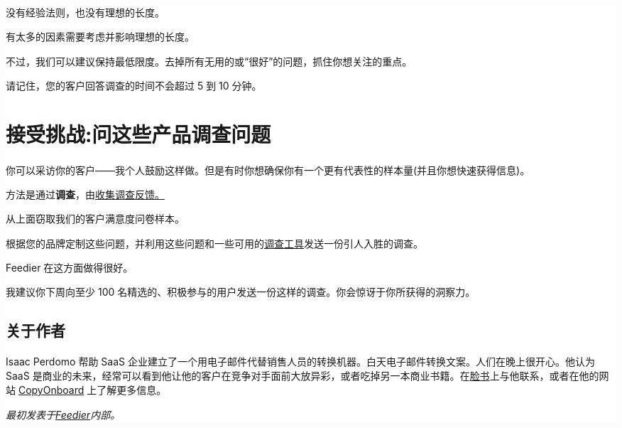 没有经验法则，也没有理想的长度。

有太多的因素需要考虑并影响理想的长度。

不过，我们可以建议保持最低限度。去掉所有无用的或“很好”的问题，抓住你想关注的重点。

请记住，您的客户回答调查的时间不会超过 5 到 10 分钟。

# 接受挑战:问这些产品调查问题

你可以采访你的客户——我个人鼓励这样做。但是有时你想确保你有一个更有代表性的样本量(并且你想快速获得信息)。

方法是通过**调查**，由[收集调查反馈。](https://feedier.com/blog/ultimate-customer-feedback-guide/)

从上面窃取我们的客户满意度问卷样本。

根据您的品牌定制这些问题，并利用这些问题和一些可用的[调查工具](https://feedier.com/blog/feedier-and-other-feedback-tools/)发送一份引人入胜的调查。

Feedier 在这方面做得很好。

我建议你下周向至少 100 名精选的、积极参与的用户发送一份这样的调查。你会惊讶于你所获得的洞察力。

## **关于作者**

Isaac Perdomo 帮助 SaaS 企业建立了一个用电子邮件代替销售人员的转换机器。白天电子邮件转换文案。人们在晚上很开心。他认为 SaaS 是商业的未来，经常可以看到他让他的客户在竞争对手面前大放异彩，或者吃掉另一本商业书籍。在[脸书](https://www.facebook.com/isaaccruzp)上与他联系，或者在他的网站 [CopyOnboard](http://copyonboard.com/) 上了解更多信息。

*最初发表于*[*Feedier*](https://feedier.com/blog/customer-satisfaction-survey-question/)*内部。*